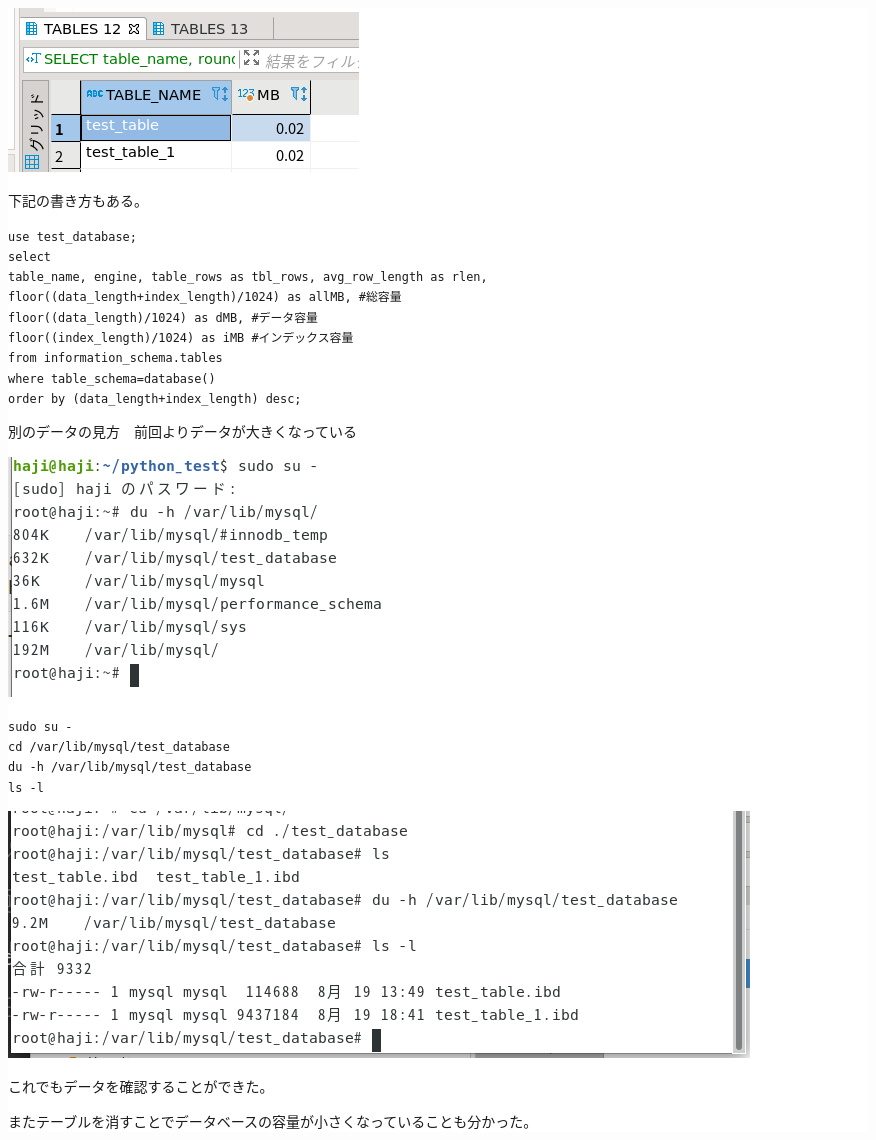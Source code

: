 ![1](ubuntu_flask設定画像3/25.PNG)

下記の書き方もある。

```
use test_database;
select 
table_name, engine, table_rows as tbl_rows, avg_row_length as rlen, 
floor((data_length+index_length)/1024) as allMB, #総容量
floor((data_length)/1024) as dMB, #データ容量
floor((index_length)/1024) as iMB #インデックス容量
from information_schema.tables 
where table_schema=database() 
order by (data_length+index_length) desc;
```

別のデータの見方　前回よりデータが大きくなっている

![1](ubuntu_flask設定画像3/26.PNG)

```
sudo su - 
cd /var/lib/mysql/test_database
du -h /var/lib/mysql/test_database
ls -l
```

![1](ubuntu_flask設定画像3/27.PNG)

これでもデータを確認することができた。

またテーブルを消すことでデータベースの容量が小さくなっていることも分かった。

